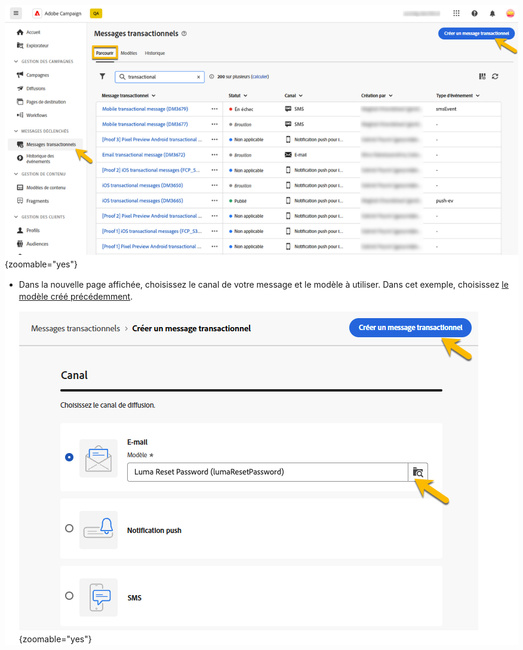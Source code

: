  ![Capture d’écran affichant la section de navigation pour les messages transactionnels.](assets/transactional-browse.png){zoomable="yes"}

* Dans la nouvelle page affichée, choisissez le canal de votre message et le modèle à utiliser. Dans cet exemple, choisissez [le modèle créé précédemment](#transactional-template).

  ![Capture d’écran affichant la sélection du canal pour les messages transactionnels.](assets/transactional-channel.png){zoomable="yes"}
